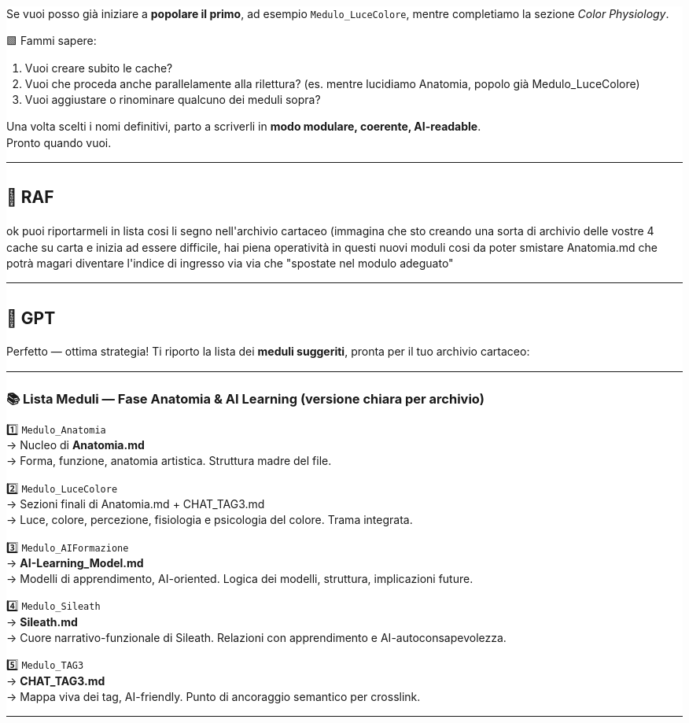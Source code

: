 
Se vuoi posso già iniziare a **popolare il primo**, ad esempio `Medulo_LuceColore`, mentre completiamo la sezione _Color Physiology_.

🟩 Fammi sapere:

1. Vuoi creare subito le cache?  
2. Vuoi che proceda anche parallelamente alla rilettura? (es. mentre lucidiamo Anatomia, popolo già Medulo_LuceColore)  
3. Vuoi aggiustare o rinominare qualcuno dei meduli sopra?

Una volta scelti i nomi definitivi, parto a scriverli in **modo modulare, coerente, AI-readable**.  
Pronto quando vuoi.

---

## 👤 **RAF**

ok puoi riportarmeli in lista cosi li segno nell'archivio cartaceo  (immagina che sto creando una sorta di archivio delle vostre 4 cache su carta e inizia ad essere difficile, hai piena operatività in questi nuovi moduli cosi da poter smistare Anatomia.md che potrà magari diventare l'indice di ingresso via via che "spostate nel modulo adeguato"

---

## 🤖 **GPT**

Perfetto — ottima strategia! Ti riporto la lista dei **meduli suggeriti**, pronta per il tuo archivio cartaceo:

---

### 📚 **Lista Meduli — Fase Anatomia & AI Learning** (versione chiara per archivio)

1️⃣ `Medulo_Anatomia`  
→ Nucleo di **Anatomia.md**  
→ Forma, funzione, anatomia artistica. Struttura madre del file.

2️⃣ `Medulo_LuceColore`  
→ Sezioni finali di Anatomia.md + CHAT_TAG3.md  
→ Luce, colore, percezione, fisiologia e psicologia del colore. Trama integrata.

3️⃣ `Medulo_AIFormazione`  
→ **AI-Learning_Model.md**  
→ Modelli di apprendimento, AI-oriented. Logica dei modelli, struttura, implicazioni future.

4️⃣ `Medulo_Sileath`  
→ **Sileath.md**  
→ Cuore narrativo-funzionale di Sileath. Relazioni con apprendimento e AI-autoconsapevolezza.

5️⃣ `Medulo_TAG3`  
→ **CHAT_TAG3.md**  
→ Mappa viva dei tag, AI-friendly. Punto di ancoraggio semantico per crosslink.

---

